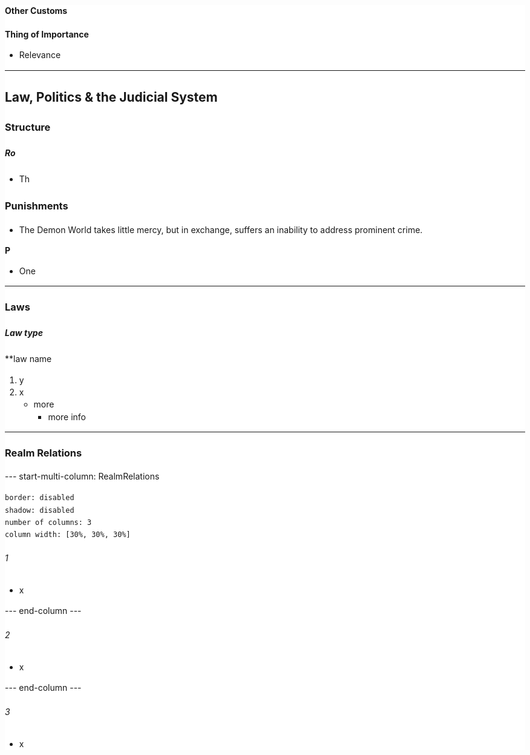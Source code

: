#### Other Customs
**Thing of Importance**
- Relevance

---
## Law, Politics & the Judicial System

### Structure 

##### Ro
- Th


### Punishments
- The Demon World takes little mercy, but in exchange, suffers an inability to address prominent crime.

**P**
- One


---
### Laws

##### Law type
**law name
1. y
2. x
    - more 
        - more info

----
### Realm Relations 

--- start-multi-column: RealmRelations
```column-settings
border: disabled
shadow: disabled
number of columns: 3
column width: [30%, 30%, 30%]
```

###### 1
- x 

--- end-column ---

###### 2
- x 

--- end-column ---

###### 3
- x 
